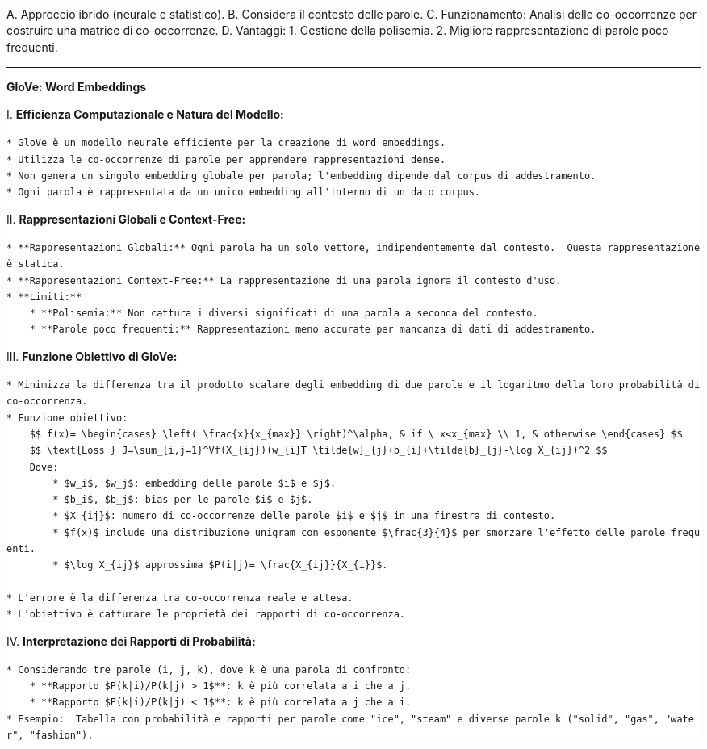    A. Approccio ibrido (neurale e statistico).
   B. Considera il contesto delle parole.
   C. Funzionamento: Analisi delle co-occorrenze per costruire una matrice di co-occorrenze.
   D. Vantaggi:
      1. Gestione della polisemia.
      2. Migliore rappresentazione di parole poco frequenti.


---

**GloVe: Word Embeddings**

I. **Efficienza Computazionale e Natura del Modello:**

    * GloVe è un modello neurale efficiente per la creazione di word embeddings.
    * Utilizza le co-occorrenze di parole per apprendere rappresentazioni dense.
    * Non genera un singolo embedding globale per parola; l'embedding dipende dal corpus di addestramento.
    * Ogni parola è rappresentata da un unico embedding all'interno di un dato corpus.

II. **Rappresentazioni Globali e Context-Free:**

    * **Rappresentazioni Globali:** Ogni parola ha un solo vettore, indipendentemente dal contesto.  Questa rappresentazione è statica.
    * **Rappresentazioni Context-Free:** La rappresentazione di una parola ignora il contesto d'uso.
    * **Limiti:**
        * **Polisemia:** Non cattura i diversi significati di una parola a seconda del contesto.
        * **Parole poco frequenti:** Rappresentazioni meno accurate per mancanza di dati di addestramento.

III. **Funzione Obiettivo di GloVe:**

    * Minimizza la differenza tra il prodotto scalare degli embedding di due parole e il logaritmo della loro probabilità di co-occorrenza.
    * Funzione obiettivo:
        $$ f(x)= \begin{cases} \left( \frac{x}{x_{max}} \right)^\alpha, & if \ x<x_{max} \\ 1, & otherwise \end{cases} $$
        $$ \text{Loss } J=\sum_{i,j=1}^Vf(X_{ij})(w_{i}T \tilde{w}_{j}+b_{i}+\tilde{b}_{j}-\log X_{ij})^2 $$
        Dove:
            * $w_i$, $w_j$: embedding delle parole $i$ e $j$.
            * $b_i$, $b_j$: bias per le parole $i$ e $j$.
            * $X_{ij}$: numero di co-occorrenze delle parole $i$ e $j$ in una finestra di contesto.
            * $f(x)$ include una distribuzione unigram con esponente $\frac{3}{4}$ per smorzare l'effetto delle parole frequenti.
            * $\log X_{ij}$ approssima $P(i|j)= \frac{X_{ij}}{X_{i}}$.

    * L'errore è la differenza tra co-occorrenza reale e attesa.
    * L'obiettivo è catturare le proprietà dei rapporti di co-occorrenza.

IV. **Interpretazione dei Rapporti di Probabilità:**

    * Considerando tre parole (i, j, k), dove k è una parola di confronto:
        * **Rapporto $P(k|i)/P(k|j) > 1$**: k è più correlata a i che a j.
        * **Rapporto $P(k|i)/P(k|j) < 1$**: k è più correlata a j che a i.
    * Esempio:  Tabella con probabilità e rapporti per parole come "ice", "steam" e diverse parole k ("solid", "gas", "water", "fashion").
